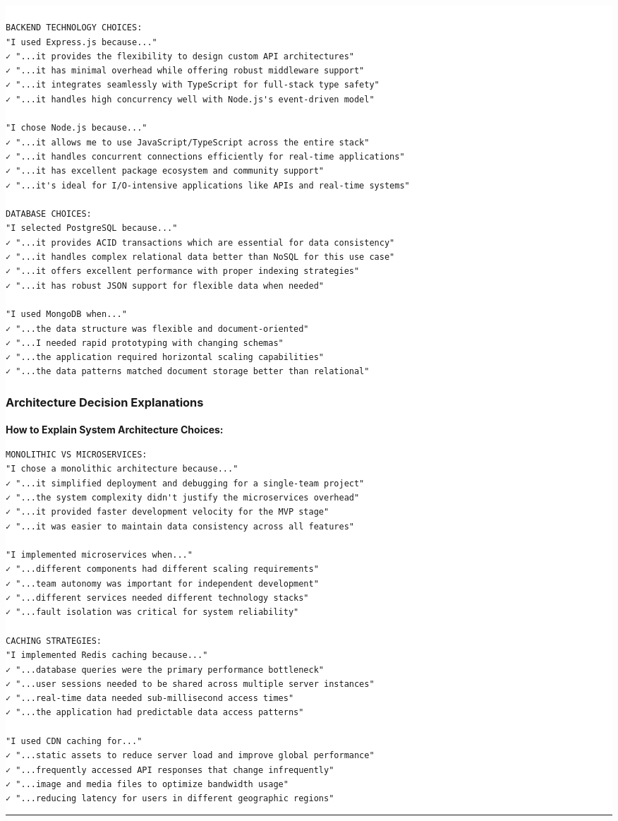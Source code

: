 ```

BACKEND TECHNOLOGY CHOICES:
"I used Express.js because..."
✓ "...it provides the flexibility to design custom API architectures"
✓ "...it has minimal overhead while offering robust middleware support"
✓ "...it integrates seamlessly with TypeScript for full-stack type safety"
✓ "...it handles high concurrency well with Node.js's event-driven model"

"I chose Node.js because..."
✓ "...it allows me to use JavaScript/TypeScript across the entire stack"
✓ "...it handles concurrent connections efficiently for real-time applications"
✓ "...it has excellent package ecosystem and community support"
✓ "...it's ideal for I/O-intensive applications like APIs and real-time systems"

DATABASE CHOICES:
"I selected PostgreSQL because..."
✓ "...it provides ACID transactions which are essential for data consistency"
✓ "...it handles complex relational data better than NoSQL for this use case"
✓ "...it offers excellent performance with proper indexing strategies"
✓ "...it has robust JSON support for flexible data when needed"

"I used MongoDB when..."
✓ "...the data structure was flexible and document-oriented"
✓ "...I needed rapid prototyping with changing schemas"
✓ "...the application required horizontal scaling capabilities"
✓ "...the data patterns matched document storage better than relational"
```

### Architecture Decision Explanations
**How to Explain System Architecture Choices:**

```
MONOLITHIC VS MICROSERVICES:
"I chose a monolithic architecture because..."
✓ "...it simplified deployment and debugging for a single-team project"
✓ "...the system complexity didn't justify the microservices overhead"
✓ "...it provided faster development velocity for the MVP stage"
✓ "...it was easier to maintain data consistency across all features"

"I implemented microservices when..."
✓ "...different components had different scaling requirements"
✓ "...team autonomy was important for independent development"
✓ "...different services needed different technology stacks"
✓ "...fault isolation was critical for system reliability"

CACHING STRATEGIES:
"I implemented Redis caching because..."
✓ "...database queries were the primary performance bottleneck"
✓ "...user sessions needed to be shared across multiple server instances"
✓ "...real-time data needed sub-millisecond access times"
✓ "...the application had predictable data access patterns"

"I used CDN caching for..."
✓ "...static assets to reduce server load and improve global performance"
✓ "...frequently accessed API responses that change infrequently"
✓ "...image and media files to optimize bandwidth usage"
✓ "...reducing latency for users in different geographic regions"
```

---